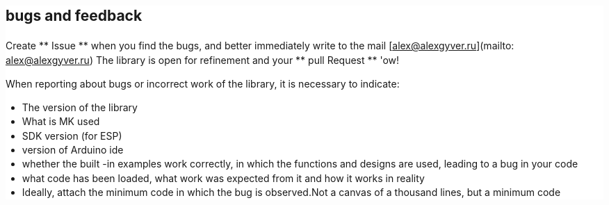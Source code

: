 <a id="feedback"> </a>
## bugs and feedback
Create ** Issue ** when you find the bugs, and better immediately write to the mail [alex@alexgyver.ru](mailto: alex@alexgyver.ru)
The library is open for refinement and your ** pull Request ** 'ow!


When reporting about bugs or incorrect work of the library, it is necessary to indicate:
- The version of the library
- What is MK used
- SDK version (for ESP)
- version of Arduino ide
- whether the built -in examples work correctly, in which the functions and designs are used, leading to a bug in your code
- what code has been loaded, what work was expected from it and how it works in reality
- Ideally, attach the minimum code in which the bug is observed.Not a canvas of a thousand lines, but a minimum code